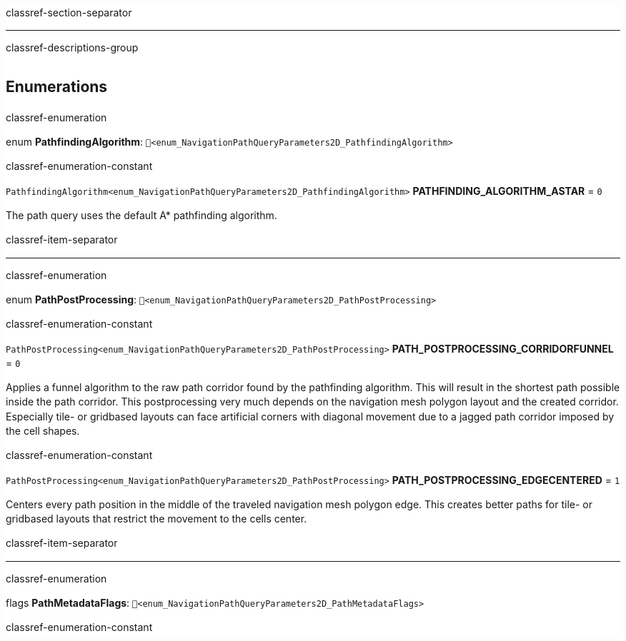 classref-section-separator

------------------------------------------------------------------------

classref-descriptions-group

## Enumerations

classref-enumeration

enum **PathfindingAlgorithm**:
`🔗<enum_NavigationPathQueryParameters2D_PathfindingAlgorithm>`

classref-enumeration-constant

`PathfindingAlgorithm<enum_NavigationPathQueryParameters2D_PathfindingAlgorithm>`
**PATHFINDING\_ALGORITHM\_ASTAR** = `0`

The path query uses the default A\* pathfinding algorithm.

classref-item-separator

------------------------------------------------------------------------

classref-enumeration

enum **PathPostProcessing**:
`🔗<enum_NavigationPathQueryParameters2D_PathPostProcessing>`

classref-enumeration-constant

`PathPostProcessing<enum_NavigationPathQueryParameters2D_PathPostProcessing>`
**PATH\_POSTPROCESSING\_CORRIDORFUNNEL** = `0`

Applies a funnel algorithm to the raw path corridor found by the
pathfinding algorithm. This will result in the shortest path possible
inside the path corridor. This postprocessing very much depends on the
navigation mesh polygon layout and the created corridor. Especially
tile- or gridbased layouts can face artificial corners with diagonal
movement due to a jagged path corridor imposed by the cell shapes.

classref-enumeration-constant

`PathPostProcessing<enum_NavigationPathQueryParameters2D_PathPostProcessing>`
**PATH\_POSTPROCESSING\_EDGECENTERED** = `1`

Centers every path position in the middle of the traveled navigation
mesh polygon edge. This creates better paths for tile- or gridbased
layouts that restrict the movement to the cells center.

classref-item-separator

------------------------------------------------------------------------

classref-enumeration

flags **PathMetadataFlags**:
`🔗<enum_NavigationPathQueryParameters2D_PathMetadataFlags>`

classref-enumeration-constant
